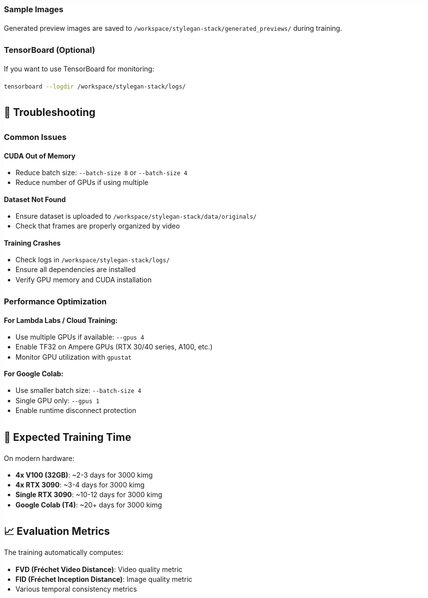 ### Sample Images
Generated preview images are saved to `/workspace/stylegan-stack/generated_previews/` during training.

### TensorBoard (Optional)
If you want to use TensorBoard for monitoring:
```bash
tensorboard --logdir /workspace/stylegan-stack/logs/
```

## 🔧 Troubleshooting

### Common Issues

**CUDA Out of Memory**
- Reduce batch size: `--batch-size 8` or `--batch-size 4`
- Reduce number of GPUs if using multiple

**Dataset Not Found**
- Ensure dataset is uploaded to `/workspace/stylegan-stack/data/originals/`
- Check that frames are properly organized by video

**Training Crashes**
- Check logs in `/workspace/stylegan-stack/logs/`
- Ensure all dependencies are installed
- Verify GPU memory and CUDA installation

### Performance Optimization

**For Lambda Labs / Cloud Training:**
- Use multiple GPUs if available: `--gpus 4`
- Enable TF32 on Ampere GPUs (RTX 30/40 series, A100, etc.)
- Monitor GPU utilization with `gpustat`

**For Google Colab:**
- Use smaller batch size: `--batch-size 4`
- Single GPU only: `--gpus 1`
- Enable runtime disconnect protection

## 🎯 Expected Training Time

On modern hardware:
- **4x V100 (32GB)**: ~2-3 days for 3000 kimg
- **4x RTX 3090**: ~3-4 days for 3000 kimg  
- **Single RTX 3090**: ~10-12 days for 3000 kimg
- **Google Colab (T4)**: ~20+ days for 3000 kimg

## 📈 Evaluation Metrics

The training automatically computes:
- **FVD (Fréchet Video Distance)**: Video quality metric
- **FID (Fréchet Inception Distance)**: Image quality metric
- Various temporal consistency metrics
